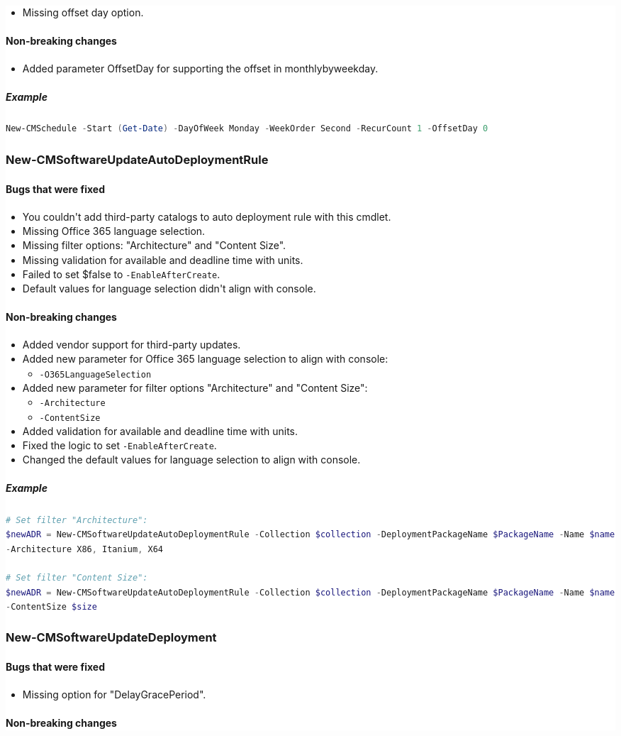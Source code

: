- Missing offset day option.

#### Non-breaking changes

- Added parameter OffsetDay for supporting the offset in monthlybyweekday.

##### Example

```PowerShell
New-CMSchedule -Start (Get-Date) -DayOfWeek Monday -WeekOrder Second -RecurCount 1 -OffsetDay 0
```

### New-CMSoftwareUpdateAutoDeploymentRule

#### Bugs that were fixed

- You couldn't add third-party catalogs to auto deployment rule with this cmdlet.
- Missing Office 365 language selection.
- Missing filter options: "Architecture" and "Content Size".
- Missing validation for available and deadline time with units.
- Failed to set $false to `-EnableAfterCreate`.
- Default values for language selection didn't align with console.

#### Non-breaking changes

- Added vendor support for third-party updates.
- Added new parameter for Office 365 language selection to align with console:
    - `-O365LanguageSelection`
- Added new parameter for filter options "Architecture" and "Content Size":
    - `-Architecture`
    - `-ContentSize`
- Added validation for available and deadline time with units.
- Fixed the logic to set `-EnableAfterCreate`.
- Changed the default values for language selection to align with console.

##### Example

```PowerShell
# Set filter "Architecture":
$newADR = New-CMSoftwareUpdateAutoDeploymentRule -Collection $collection -DeploymentPackageName $PackageName -Name $name -Architecture X86, Itanium, X64

# Set filter "Content Size":
$newADR = New-CMSoftwareUpdateAutoDeploymentRule -Collection $collection -DeploymentPackageName $PackageName -Name $name -ContentSize $size
```

### New-CMSoftwareUpdateDeployment

#### Bugs that were fixed

- Missing option for "DelayGracePeriod".

#### Non-breaking changes
